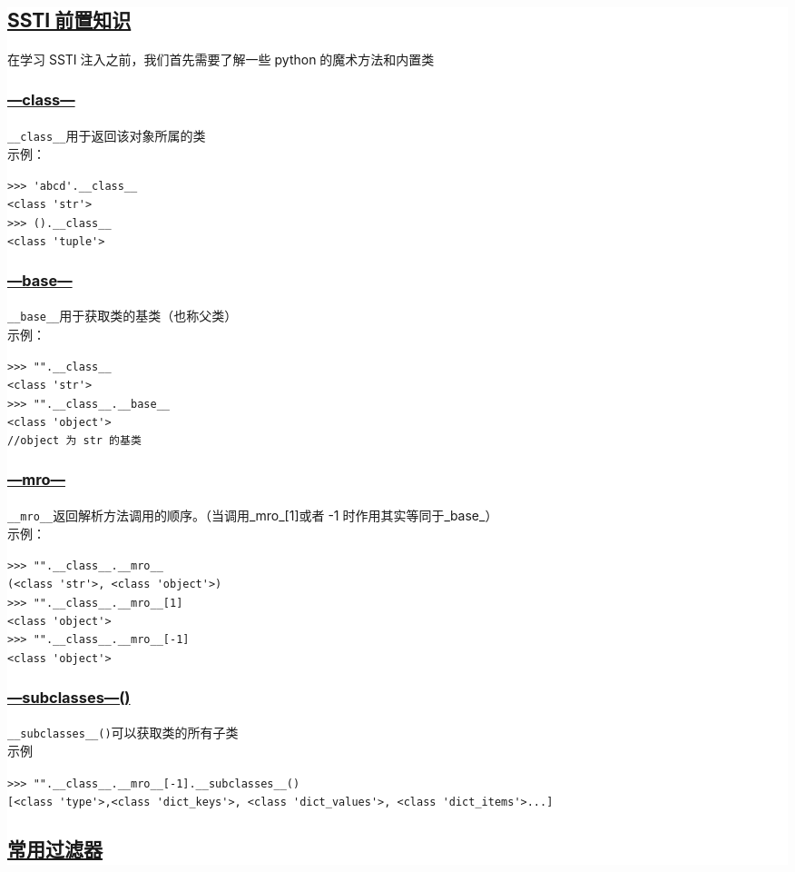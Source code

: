 ## [SSTI 前置知识](#toc_ssti_1)

在学习 SSTI 注入之前，我们首先需要了解一些 python 的魔术方法和内置类

### [—class—](#toc_class)

`__class__`用于返回该对象所属的类  
示例：

```plain
>>> 'abcd'.__class__
<class 'str'>
>>> ().__class__
<class 'tuple'>
```

### [—base—](#toc_base)

`__base__`用于获取类的基类（也称父类）  
示例：

```plain
>>> "".__class__
<class 'str'>
>>> "".__class__.__base__
<class 'object'>
//object 为 str 的基类
```

### [—mro—](#toc_mro)

`__mro__`返回解析方法调用的顺序。（当调用\_mro\_\[1\]或者 -1 时作用其实等同于\_base\_）  
示例：

```plain
>>> "".__class__.__mro__
(<class 'str'>, <class 'object'>)
>>> "".__class__.__mro__[1]
<class 'object'>
>>> "".__class__.__mro__[-1]
<class 'object'>
```

### [—subclasses—()](#toc_subclasses)

`__subclasses__()`可以获取类的所有子类  
示例

```plain
>>> "".__class__.__mro__[-1].__subclasses__()
[<class 'type'>,<class 'dict_keys'>, <class 'dict_values'>, <class 'dict_items'>...]
```

## [常用过滤器](#toc__4)

